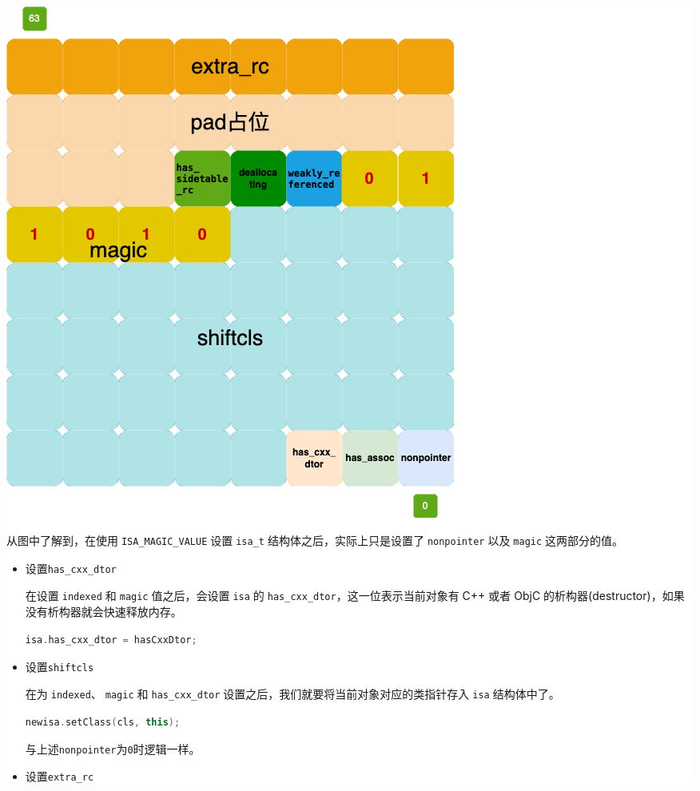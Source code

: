   ![isa-2](images/isa-2.png)

  从图中了解到，在使用 `ISA_MAGIC_VALUE` 设置 `isa_t` 结构体之后，实际上只是设置了 `nonpointer` 以及 `magic` 这两部分的值。

* 设置``has_cxx_dtor``

  在设置 `indexed` 和 `magic` 值之后，会设置 `isa` 的 `has_cxx_dtor`，这一位表示当前对象有 C++ 或者 ObjC 的析构器(destructor)，如果没有析构器就会快速释放内存。

  ```c++
  isa.has_cxx_dtor = hasCxxDtor;
  ```

* 设置`shiftcls`

  在为 `indexed`、 `magic` 和 `has_cxx_dtor` 设置之后，我们就要将当前对象对应的类指针存入 `isa` 结构体中了。

  ```c++
  newisa.setClass(cls, this);
  ```

  与上述`nonpointer`为`0`时逻辑一样。

* 设置`extra_rc`
